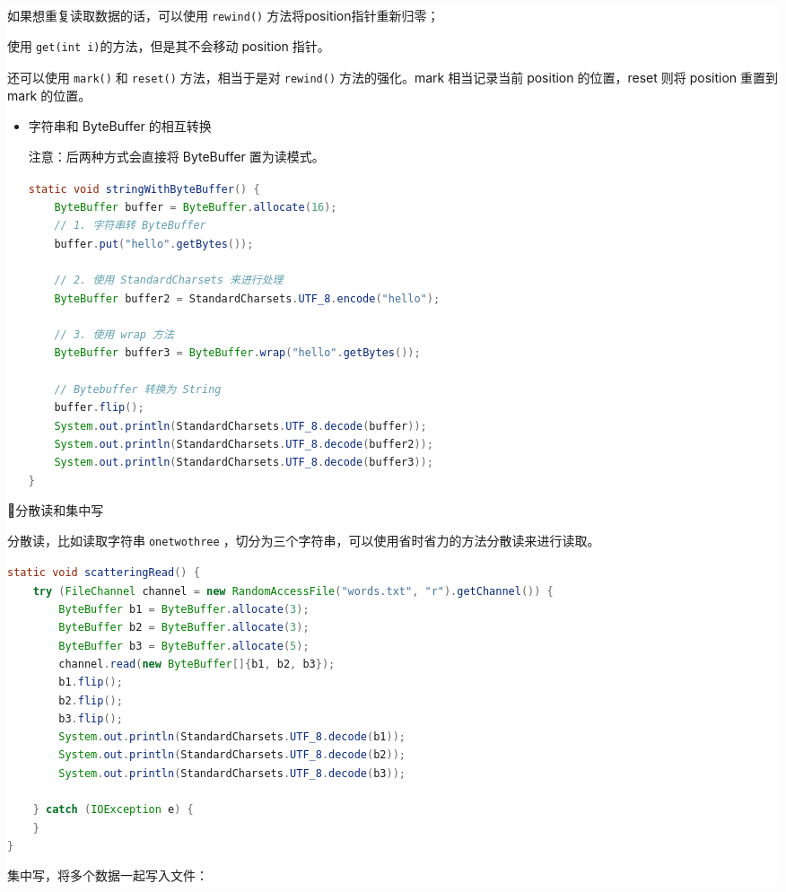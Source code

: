   如果想重复读取数据的话，可以使用 `rewind()` 方法将position指针重新归零；

  使用 `get(int i)`的方法，但是其不会移动 position 指针。

  还可以使用 `mark()` 和 `reset()` 方法，相当于是对 `rewind()` 方法的强化。mark 相当记录当前 position 的位置，reset 则将 position 重置到 mark 的位置。

* 字符串和 ByteBuffer 的相互转换

  注意：后两种方式会直接将 ByteBuffer 置为读模式。

  ```java
  static void stringWithByteBuffer() {
      ByteBuffer buffer = ByteBuffer.allocate(16);
      // 1. 字符串转 ByteBuffer
      buffer.put("hello".getBytes());
  
      // 2. 使用 StandardCharsets 来进行处理
      ByteBuffer buffer2 = StandardCharsets.UTF_8.encode("hello");
      
      // 3. 使用 wrap 方法
      ByteBuffer buffer3 = ByteBuffer.wrap("hello".getBytes());
  
      // Bytebuffer 转换为 String
      buffer.flip();
      System.out.println(StandardCharsets.UTF_8.decode(buffer));
      System.out.println(StandardCharsets.UTF_8.decode(buffer2));
      System.out.println(StandardCharsets.UTF_8.decode(buffer3));
  }
  ```

🔵分散读和集中写

分散读，比如读取字符串 `onetwothree` ，切分为三个字符串，可以使用省时省力的方法分散读来进行读取。

```java
static void scatteringRead() {
    try (FileChannel channel = new RandomAccessFile("words.txt", "r").getChannel()) {
        ByteBuffer b1 = ByteBuffer.allocate(3);
        ByteBuffer b2 = ByteBuffer.allocate(3);
        ByteBuffer b3 = ByteBuffer.allocate(5);
        channel.read(new ByteBuffer[]{b1, b2, b3});
        b1.flip();
        b2.flip();
        b3.flip();
        System.out.println(StandardCharsets.UTF_8.decode(b1));
        System.out.println(StandardCharsets.UTF_8.decode(b2));
        System.out.println(StandardCharsets.UTF_8.decode(b3));

    } catch (IOException e) {
    }
}
```

集中写，将多个数据一起写入文件：
